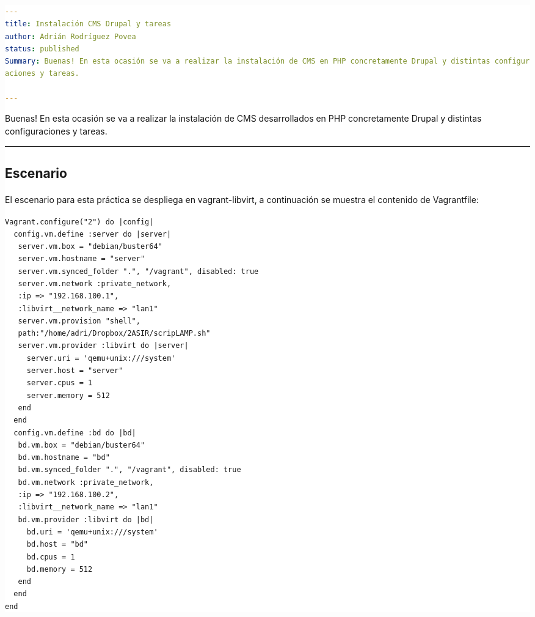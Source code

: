 ```yaml
---
title: Instalación CMS Drupal y tareas
author: Adrián Rodríguez Povea
status: published
Summary: Buenas! En esta ocasión se va a realizar la instalación de CMS en PHP concretamente Drupal y distintas configuraciones y tareas.

---
```


Buenas! En esta ocasión se va a realizar la instalación de CMS desarrollados en PHP concretamente Drupal y distintas configuraciones y tareas.

***

## Escenario

El escenario para esta práctica se despliega en vagrant-libvirt, a continuación se muestra el contenido de Vagrantfile:

```console
Vagrant.configure("2") do |config|
  config.vm.define :server do |server|
   server.vm.box = "debian/buster64"
   server.vm.hostname = "server"
   server.vm.synced_folder ".", "/vagrant", disabled: true
   server.vm.network :private_network,
   :ip => "192.168.100.1",
   :libvirt__network_name => "lan1"
   server.vm.provision "shell",
   path:"/home/adri/Dropbox/2ASIR/scripLAMP.sh"
   server.vm.provider :libvirt do |server|
     server.uri = 'qemu+unix:///system'
     server.host = "server"
     server.cpus = 1
     server.memory = 512
   end
  end
  config.vm.define :bd do |bd|
   bd.vm.box = "debian/buster64"
   bd.vm.hostname = "bd"
   bd.vm.synced_folder ".", "/vagrant", disabled: true
   bd.vm.network :private_network,
   :ip => "192.168.100.2",
   :libvirt__network_name => "lan1"
   bd.vm.provider :libvirt do |bd|
     bd.uri = 'qemu+unix:///system'
     bd.host = "bd"
     bd.cpus = 1
     bd.memory = 512
   end
  end
end
```
